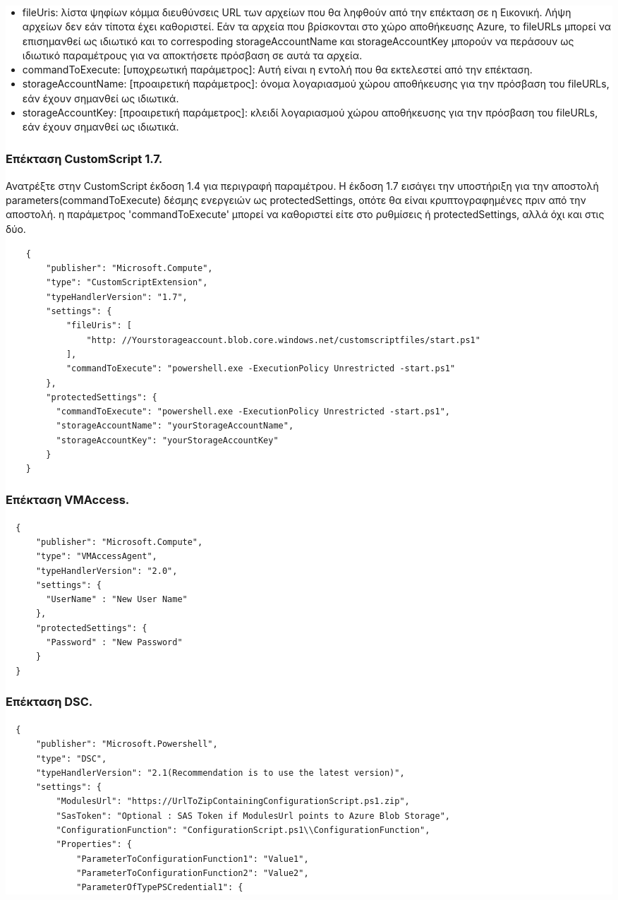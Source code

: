 - fileUris: λίστα ψηφίων κόμμα διευθύνσεις URL των αρχείων που θα ληφθούν από την επέκταση σε η Εικονική. Λήψη αρχείων δεν εάν τίποτα έχει καθοριστεί. Εάν τα αρχεία που βρίσκονται στο χώρο αποθήκευσης Azure, το fileURLs μπορεί να επισημανθεί ως ιδιωτικό και το correspoding storageAccountName και storageAccountKey μπορούν να περάσουν ως ιδιωτικό παραμέτρους για να αποκτήσετε πρόσβαση σε αυτά τα αρχεία.
- commandToExecute: [υποχρεωτική παράμετρος]: Αυτή είναι η εντολή που θα εκτελεστεί από την επέκταση.
- storageAccountName: [προαιρετική παράμετρος]: όνομα λογαριασμού χώρου αποθήκευσης για την πρόσβαση του fileURLs, εάν έχουν σημανθεί ως ιδιωτικά.
- storageAccountKey: [προαιρετική παράμετρος]: κλειδί λογαριασμού χώρου αποθήκευσης για την πρόσβαση του fileURLs, εάν έχουν σημανθεί ως ιδιωτικά.

### <a name="customscript-extension-17"></a>Επέκταση CustomScript 1.7.

Ανατρέξτε στην CustomScript έκδοση 1.4 για περιγραφή παραμέτρου. Η έκδοση 1.7 εισάγει την υποστήριξη για την αποστολή parameters(commandToExecute) δέσμης ενεργειών ως protectedSettings, οπότε θα είναι κρυπτογραφημένες πριν από την αποστολή. η παράμετρος 'commandToExecute' μπορεί να καθοριστεί είτε στο ρυθμίσεις ή protectedSettings, αλλά όχι και στις δύο.

        {
            "publisher": "Microsoft.Compute",
            "type": "CustomScriptExtension",
            "typeHandlerVersion": "1.7",
            "settings": {
                "fileUris": [
                    "http: //Yourstorageaccount.blob.core.windows.net/customscriptfiles/start.ps1"
                ],
                "commandToExecute": "powershell.exe -ExecutionPolicy Unrestricted -start.ps1"
            },
            "protectedSettings": {
              "commandToExecute": "powershell.exe -ExecutionPolicy Unrestricted -start.ps1",
              "storageAccountName": "yourStorageAccountName",
              "storageAccountKey": "yourStorageAccountKey"
            }
        }

### <a name="vmaccess-extension"></a>Επέκταση VMAccess.

      {
          "publisher": "Microsoft.Compute",
          "type": "VMAccessAgent",
          "typeHandlerVersion": "2.0",
          "settings": {
            "UserName" : "New User Name"
          },
          "protectedSettings": {
            "Password" : "New Password"
          }
      }

### <a name="dsc-extension"></a>Επέκταση DSC.
      {
          "publisher": "Microsoft.Powershell",
          "type": "DSC",
          "typeHandlerVersion": "2.1(Recommendation is to use the latest version)",
          "settings": {
              "ModulesUrl": "https://UrlToZipContainingConfigurationScript.ps1.zip",
              "SasToken": "Optional : SAS Token if ModulesUrl points to Azure Blob Storage",
              "ConfigurationFunction": "ConfigurationScript.ps1\\ConfigurationFunction",
              "Properties": {
                  "ParameterToConfigurationFunction1": "Value1",
                  "ParameterToConfigurationFunction2": "Value2",
                  "ParameterOfTypePSCredential1": {